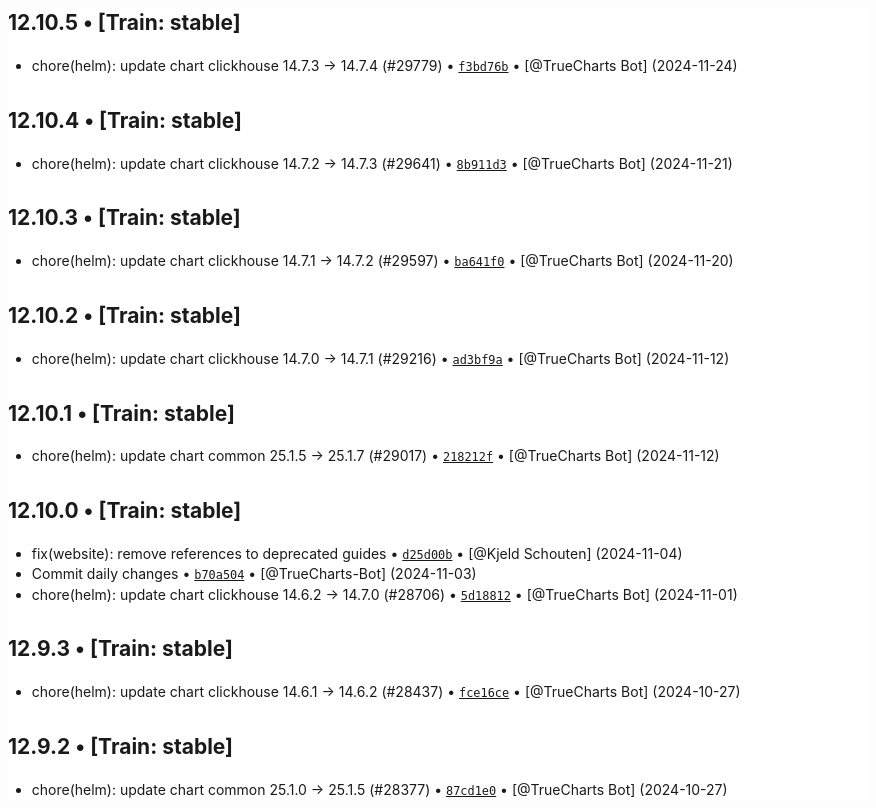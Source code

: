 ## 12.10.5 • [Train: stable]

- chore(helm): update chart clickhouse 14.7.3 → 14.7.4 (#29779) • [`f3bd76b`](https://github.com/trueforge-org/truecharts/commit/f3bd76b7d98dcd4933b1adad81ae0b0fa334c2ec) • [@TrueCharts Bot] (2024-11-24)

## 12.10.4 • [Train: stable]

- chore(helm): update chart clickhouse 14.7.2 → 14.7.3 (#29641) • [`8b911d3`](https://github.com/trueforge-org/truecharts/commit/8b911d3eff322e57d499d32b4b981073208dd181) • [@TrueCharts Bot] (2024-11-21)

## 12.10.3 • [Train: stable]

- chore(helm): update chart clickhouse 14.7.1 → 14.7.2 (#29597) • [`ba641f0`](https://github.com/trueforge-org/truecharts/commit/ba641f0a2526dd82723b6bb7b18d1b6455bd87b2) • [@TrueCharts Bot] (2024-11-20)

## 12.10.2 • [Train: stable]

- chore(helm): update chart clickhouse 14.7.0 → 14.7.1 (#29216) • [`ad3bf9a`](https://github.com/trueforge-org/truecharts/commit/ad3bf9af61ca2928cb2274e62d86edea71b10809) • [@TrueCharts Bot] (2024-11-12)

## 12.10.1 • [Train: stable]

- chore(helm): update chart common 25.1.5 → 25.1.7 (#29017) • [`218212f`](https://github.com/trueforge-org/truecharts/commit/218212f2cc665d455eda6cf886c66567b33821f7) • [@TrueCharts Bot] (2024-11-12)

## 12.10.0 • [Train: stable]

- fix(website): remove references to deprecated guides • [`d25d00b`](https://github.com/trueforge-org/truecharts/commit/d25d00b9c237f6cbe63941158ccffe03ed9943e9) • [@Kjeld Schouten] (2024-11-04)
- Commit daily changes • [`b70a504`](https://github.com/trueforge-org/truecharts/commit/b70a504cf21acb2c97518fb6fb1b8ee135e7742d) • [@TrueCharts-Bot] (2024-11-03)
- chore(helm): update chart clickhouse 14.6.2 → 14.7.0 (#28706) • [`5d18812`](https://github.com/trueforge-org/truecharts/commit/5d18812beb1d621d0e88861058fd5f5e04e81393) • [@TrueCharts Bot] (2024-11-01)

## 12.9.3 • [Train: stable]

- chore(helm): update chart clickhouse 14.6.1 → 14.6.2 (#28437) • [`fce16ce`](https://github.com/trueforge-org/truecharts/commit/fce16ce4290628b7629cbe190a621b2ef007f411) • [@TrueCharts Bot] (2024-10-27)

## 12.9.2 • [Train: stable]

- chore(helm): update chart common 25.1.0 → 25.1.5 (#28377) • [`87cd1e0`](https://github.com/trueforge-org/truecharts/commit/87cd1e0ffc172db80563fa0972e8940e80c01235) • [@TrueCharts Bot] (2024-10-27)
